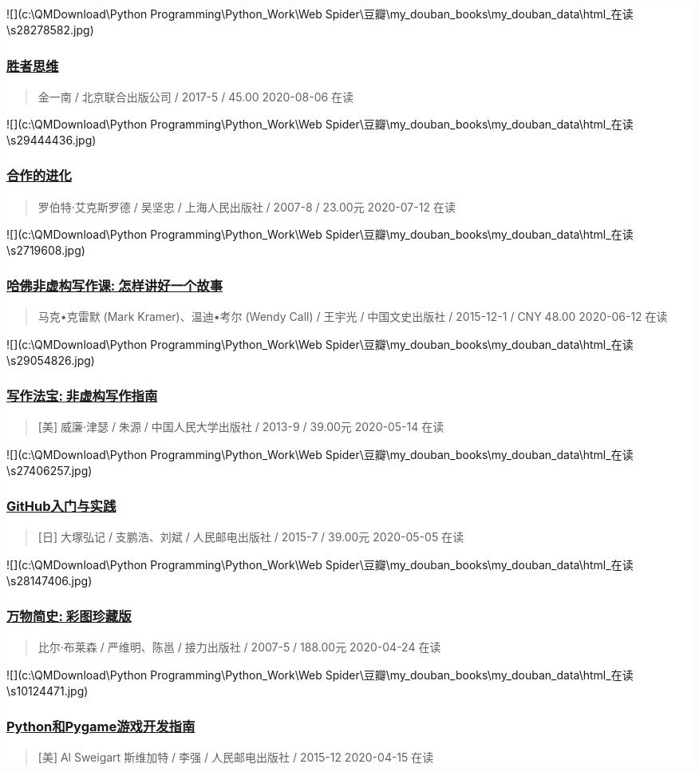 ![](c:\QMDownload\Python Programming\Python_Work\Web Spider\豆瓣\my_douban_books\my_douban_data\html_在读\s28278582.jpg)


### [胜者思维](https://book.douban.com/subject/27038434/) 
> 金一南 / 北京联合出版公司 / 2017-5 / 45.00
> 2020-08-06 在读

![](c:\QMDownload\Python Programming\Python_Work\Web Spider\豆瓣\my_douban_books\my_douban_data\html_在读\s29444436.jpg)


### [合作的进化](https://book.douban.com/subject/2259198/) 
> 罗伯特·艾克斯罗德 / 吴坚忠 / 上海人民出版社 / 2007-8 / 23.00元
> 2020-07-12 在读

![](c:\QMDownload\Python Programming\Python_Work\Web Spider\豆瓣\my_douban_books\my_douban_data\html_在读\s2719608.jpg)


### [哈佛非虚构写作课: 怎样讲好一个故事](https://book.douban.com/subject/26662600/) 
> 马克•克雷默 (Mark Kramer)、温迪•考尔 (Wendy Call) / 王宇光 / 中国文史出版社 / 2015-12-1 / CNY 48.00
> 2020-06-12 在读

![](c:\QMDownload\Python Programming\Python_Work\Web Spider\豆瓣\my_douban_books\my_douban_data\html_在读\s29054826.jpg)


### [写作法宝: 非虚构写作指南](https://book.douban.com/subject/25717756/) 
> [美] 威廉·津瑟 / 朱源 / 中国人民大学出版社 / 2013-9 / 39.00元
> 2020-05-14 在读

![](c:\QMDownload\Python Programming\Python_Work\Web Spider\豆瓣\my_douban_books\my_douban_data\html_在读\s27406257.jpg)


### [GitHub入门与实践](https://book.douban.com/subject/26462816/) 
> [日] 大塚弘记 / 支鹏浩、刘斌 / 人民邮电出版社 / 2015-7 / 39.00元
> 2020-05-05 在读

![](c:\QMDownload\Python Programming\Python_Work\Web Spider\豆瓣\my_douban_books\my_douban_data\html_在读\s28147406.jpg)


### [万物简史: 彩图珍藏版](https://book.douban.com/subject/2122352/) 
> 比尔·布莱森 / 严维明、陈邕 / 接力出版社 / 2007-5 / 188.00元
> 2020-04-24 在读

![](c:\QMDownload\Python Programming\Python_Work\Web Spider\豆瓣\my_douban_books\my_douban_data\html_在读\s10124471.jpg)


### [Python和Pygame游戏开发指南](https://book.douban.com/subject/26702574/) 
> [美] Al Sweigart 斯维加特 / 李强 / 人民邮电出版社 / 2015-12
> 2020-04-15 在读
